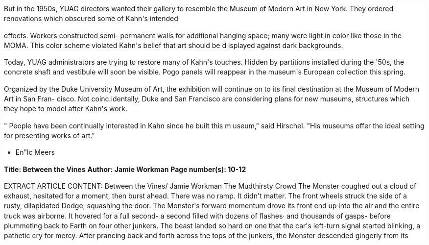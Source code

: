 But in the 1950s, YUAG directors 
wanted their gallery to resemble the 
Museum of Modern Art in New York. 
They ordered renovations which 
obscured some of Kahn's intended 


effects. Workers constructed semi-
permanent walls for additional 
hanging space; many were light in 
color like those in the MOMA. This 
color scheme violated Kahn's belief 
that art should be d isplayed against 
dark backgrounds. 

Today, YUAG administrators are 
trying to restore many of Kahn's 
touches. Hidden by partitions installed 
during the '50s, the concrete shaft and 
vestibule will soon be visible. Pogo 
panels will reappear in the museum's 
European collection this spring. 

Organized by the Duke University 
Museum of Art, the exhibition will 
continue on to its final destination at 
the Museum of Modern Art in San Fran-
cisco. Not coinc.identally, Duke and San 
Francisco are considering plans for 
new museums, structures which they 
hope to model after Kahn's work. 

" People have been continually 
interested in Kahn since he built this 
m useum," said Hirschel. "His 
museums offer the ideal setting for 
presenting works of art." 
- En"lc Meers


**Title: Between the Vines**
**Author: Jamie Workman**
**Page number(s): 10-12**

EXTRACT ARTICLE CONTENT:
Between the Vines/ Jamie Workman 
The Mudthirsty Crowd 
The Monster coughed out a cloud of 
exhaust, hesitated for a moment, then 
burst ahead. There was no ramp. It 
didn't matter. The front wheels struck 
the side of a rusty, dilapidated Dodge, 
squashing the door. The Monster's 
forward momentum drove its front end 
up into the air and the entire truck was 
airborne. It hovered for 
a 
full 
second- a second filled with dozens of 
flashes· and thousands of gasps- before 
plummeting back to Earth on four 
other junkers. The beast landed so 
hard on one that the car's left-turn 
signal started blinking, a pathetic cry 
for mercy. After prancing back and 
forth across the tops of the junkers, the 
Monster descended gingerly from its 